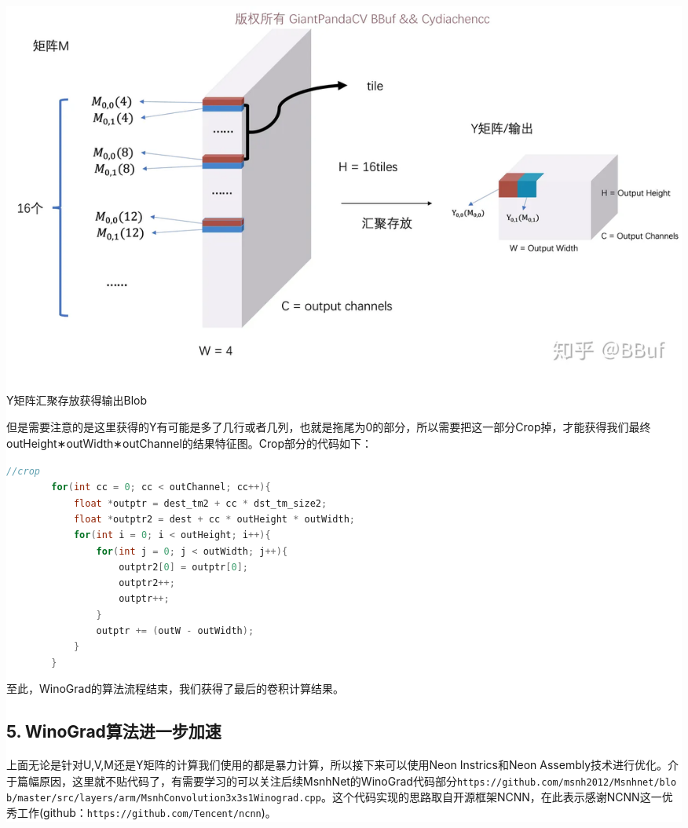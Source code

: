 ![img](../imgs/v2-37ab0ed3210156e54eb1979d1ddde2af_1440w-20231105215838400.webp)

Y矩阵汇聚存放获得输出Blob

但是需要注意的是这里获得的Y有可能是多了几行或者几列，也就是拖尾为0的部分，所以需要把这一部分Crop掉，才能获得我们最终outHeight∗outWidth∗outChannel的结果特征图。Crop部分的代码如下：

```cpp
//crop
        for(int cc = 0; cc < outChannel; cc++){
            float *outptr = dest_tm2 + cc * dst_tm_size2;
            float *outptr2 = dest + cc * outHeight * outWidth;
            for(int i = 0; i < outHeight; i++){
                for(int j = 0; j < outWidth; j++){
                    outptr2[0] = outptr[0];
                    outptr2++;
                    outptr++;
                }
                outptr += (outW - outWidth);
            }
        }
```

至此，WinoGrad的算法流程结束，我们获得了最后的卷积计算结果。

## **5. WinoGrad算法进一步加速**

上面无论是针对U,V,M还是Y矩阵的计算我们使用的都是暴力计算，所以接下来可以使用Neon Instrics和Neon Assembly技术进行优化。介于篇幅原因，这里就不贴代码了，有需要学习的可以关注后续MsnhNet的WinoGrad代码部分`https://github.com/msnh2012/Msnhnet/blob/master/src/layers/arm/MsnhConvolution3x3s1Winograd.cpp`。这个代码实现的思路取自开源框架NCNN，在此表示感谢NCNN这一优秀工作(github：`https://github.com/Tencent/ncnn`)。
